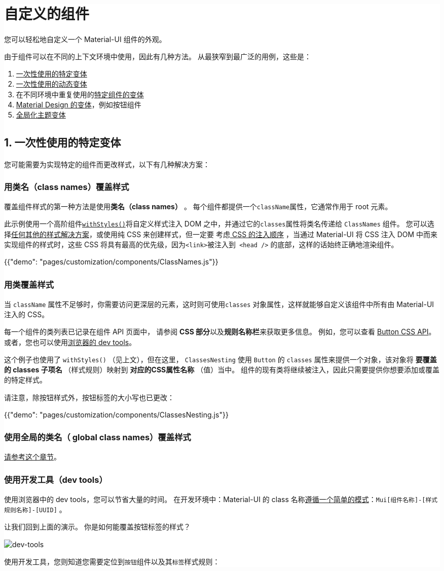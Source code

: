 # 自定义的组件

<p class="description">您可以轻松地自定义一个 Material-UI 组件的外观。</p>

由于组件可以在不同的上下文环境中使用，因此有几种方法。 从最狭窄到最广泛的用例，这些是：

1. [一次性使用的特定变体](#1-specific-variation-for-a-one-time-situation)
1. [一次性使用的动态变体](#2-dynamic-variation-for-a-one-time-situation)
1. 在不同环境中重复使用的[特定组件的变体](#3-specific-variation-of-a-component)
1. [Material Design 的变体](#4-material-design-variations)，例如按钮组件
1. [全局化主题变体](#5-global-theme-variation)

## 1. 一次性使用的特定变体

您可能需要为实现特定的组件而更改样式，以下有几种解决方案：

### 用类名（class names）覆盖样式

覆盖组件样式的第一种方法是使用**类名（class names）** 。 每个组件都提供一个`className`属性，它通常作用于 root 元素。

此示例使用一个高阶组件[`withStyles()`](/styles/basics/#higher-order-component-api)将自定义样式注入 DOM 之中，并通过它的`classes`属性将类名传递给 `ClassNames` 组件。 您可以选择[任何其他的样式解决方案](/guides/interoperability/)，或使用纯 CSS 来创建样式，但一定要 考虑[ CSS 的注入顺序](/styles/advanced/#css-injection-order) ，当通过 Material-UI 将 CSS 注入 DOM 中而来实现组件的样式时，这些 CSS 将具有最高的优先级，因为`<link>`被注入到` <head />` 的底部，这样的话始终正确地渲染组件。

{{"demo": "pages/customization/components/ClassNames.js"}}

### 用类覆盖样式

当 `className` 属性不足够时，你需要访问更深层的元素，这时则可使用`classes` 对象属性，这样就能够自定义该组件中所有由 Material-UI 注入的 CSS。

每一个组件的类列表已记录在组件 API 页面中， 请参阅 **CSS 部分**以及**规则名称栏**来获取更多信息。 例如，您可以查看 [Button CSS API](/api/button/#css)。 或者，您也可以使用[浏览器的 dev tools](#using-the-dev-tools)。

这个例子也使用了 `withStyles()` （见上文），但在这里， `ClassesNesting` 使用 `Button` 的 `classes` 属性来提供一个对象，该对象将 **要覆盖的 classes 子项名** （样式规则）映射到 **对应的CSS属性名称** （值）当中。 组件的现有类将继续被注入，因此只需要提供你想要添加或覆盖的特定样式。

请注意，除按钮样式外，按钮标签的大小写也已更改：

{{"demo": "pages/customization/components/ClassesNesting.js"}}

### 使用全局的类名（ global class names）覆盖样式

[请参考这个章节](/styles/advanced/#with-material-ui-core)。

### 使用开发工具（dev tools）

使用浏览器中的 dev tools，您可以节省大量的时间。 在开发环境中：Material-UI 的 class 名称[遵循一个简单的模式](/styles/advanced/#class-names)：`Mui[组件名称]-[样式规则名称]-[UUID]` 。

让我们回到上面的演示。 你是如何能覆盖按钮标签的样式？

![dev-tools](/static/images/customization/dev-tools.png)

使用开发工具，您则知道您需要定位到`按钮`组件以及其`标签`样式规则：
